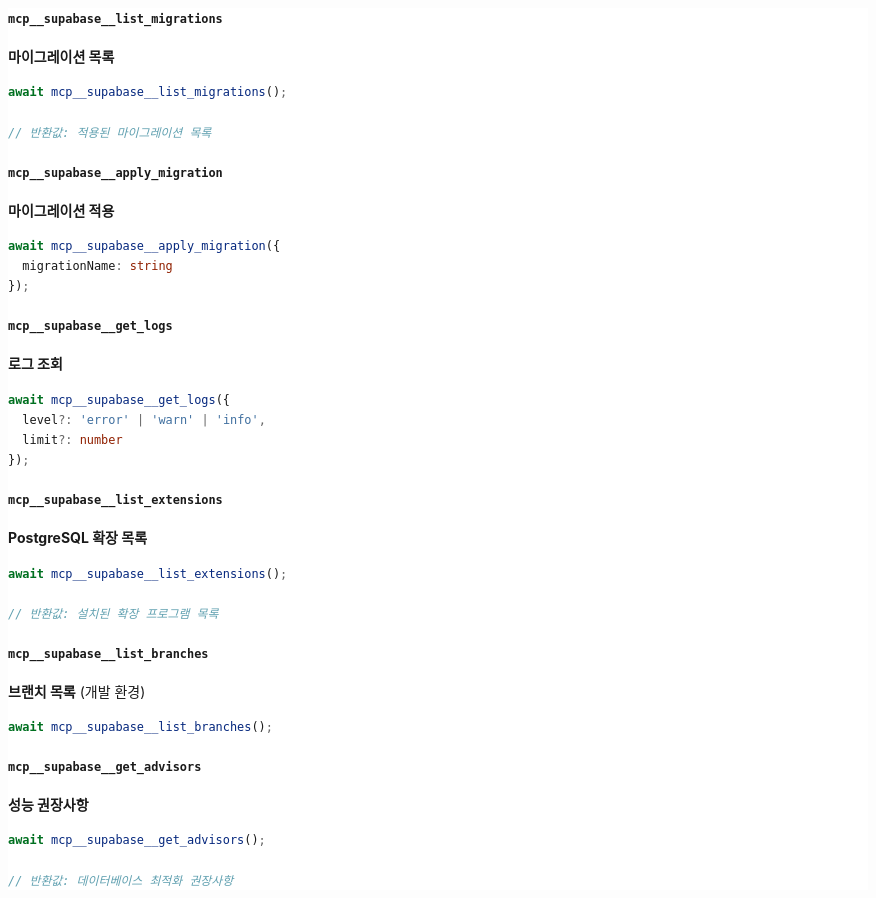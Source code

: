#### `mcp__supabase__list_migrations`

**마이그레이션 목록**

```typescript
await mcp__supabase__list_migrations();

// 반환값: 적용된 마이그레이션 목록
```

#### `mcp__supabase__apply_migration`

**마이그레이션 적용**

```typescript
await mcp__supabase__apply_migration({
  migrationName: string
});
```

#### `mcp__supabase__get_logs`

**로그 조회**

```typescript
await mcp__supabase__get_logs({
  level?: 'error' | 'warn' | 'info',
  limit?: number
});
```

#### `mcp__supabase__list_extensions`

**PostgreSQL 확장 목록**

```typescript
await mcp__supabase__list_extensions();

// 반환값: 설치된 확장 프로그램 목록
```

#### `mcp__supabase__list_branches`

**브랜치 목록** (개발 환경)

```typescript
await mcp__supabase__list_branches();
```

#### `mcp__supabase__get_advisors`

**성능 권장사항**

```typescript
await mcp__supabase__get_advisors();

// 반환값: 데이터베이스 최적화 권장사항
```
